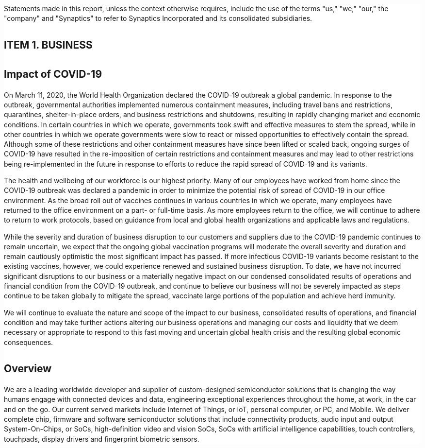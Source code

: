 Statements made in this report, unless the context otherwise requires, include the use of the terms "us," "we," "our," the "company" and "Synaptics" to refer to Synaptics Incorporated and its consolidated subsidiaries.

ITEM 1. BUSINESS
----------------

Impact of COVID-19
------------------

On March 11, 2020, the World Health Organization declared the COVID-19 outbreak a global pandemic. In response to the outbreak, governmental authorities implemented numerous containment measures, including travel bans and restrictions, quarantines, shelter-in-place orders, and business restrictions and shutdowns, resulting in rapidly changing market and economic conditions. In certain countries in which we operate, governments took swift and effective measures to stem the spread, while in other countries in which we operate governments were slow to react or missed opportunities to effectively contain the spread. Although some of these restrictions and other containment measures have since been lifted or scaled back, ongoing surges of COVID-19 have resulted in the re-imposition of certain restrictions and containment measures and may lead to other restrictions being re-implemented in the future in response to efforts to reduce the rapid spread of COVID-19 and its variants.

The health and wellbeing of our workforce is our highest priority. Many of our employees have worked from home since the COVID-19 outbreak was declared a pandemic in order to minimize the potential risk of spread of COVID-19 in our office environment. As the broad roll out of vaccines continues in various countries in which we operate, many employees have returned to the office environment on a part- or full-time basis. As more employees return to the office, we will continue to adhere to return to work protocols, based on guidance from local and global health organizations and applicable laws and regulations.

While the severity and duration of business disruption to our customers and suppliers due to the COVID-19 pandemic continues to remain uncertain, we expect that the ongoing global vaccination programs will moderate the overall severity and duration and remain cautiously optimistic the most significant impact has passed. If more infectious COVID-19 variants become resistant to the existing vaccines, however, we could experience renewed and sustained business disruption. To date, we have not incurred significant disruptions to our business or a materially negative impact on our condensed consolidated results of operations and financial condition from the COVID-19 outbreak, and continue to believe our business will not be severely impacted as steps continue to be taken globally to mitigate the spread, vaccinate large portions of the population and achieve herd immunity.

We will continue to evaluate the nature and scope of the impact to our business, consolidated results of operations, and financial condition and may take further actions altering our business operations and managing our costs and liquidity that we deem necessary or appropriate to respond to this fast moving and uncertain global health crisis and the resulting global economic consequences.

Overview
--------

We are a leading worldwide developer and supplier of custom-designed semiconductor solutions that is changing the way humans engage with connected devices and data, engineering exceptional experiences throughout the home, at work, in the car and on the go. Our current served markets include Internet of Things, or IoT, personal computer, or PC, and Mobile. We deliver complete chip, firmware and software semiconductor solutions that include connectivity products, audio input and output System-On-Chips, or SoCs, high-definition video and vision SoCs, SoCs with artificial intelligence capabilities, touch controllers, touchpads, display drivers and fingerprint biometric sensors.
